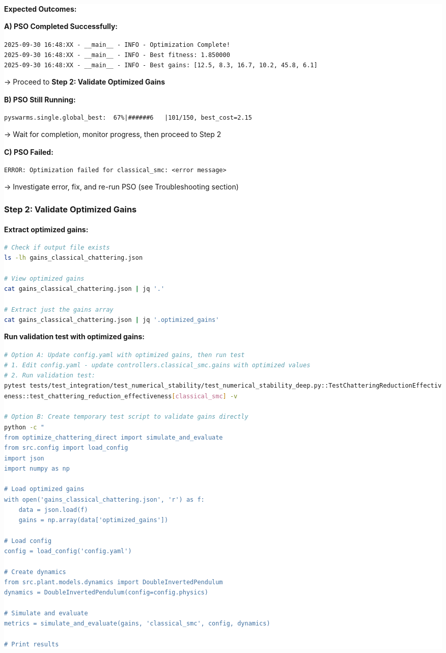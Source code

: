**Expected Outcomes:**

**A) PSO Completed Successfully:**
```
2025-09-30 16:48:XX - __main__ - INFO - Optimization Complete!
2025-09-30 16:48:XX - __main__ - INFO - Best fitness: 1.850000
2025-09-30 16:48:XX - __main__ - INFO - Best gains: [12.5, 8.3, 16.7, 10.2, 45.8, 6.1]
```
→ Proceed to **Step 2: Validate Optimized Gains**

**B) PSO Still Running:**
```
pyswarms.single.global_best:  67%|######6   |101/150, best_cost=2.15
```
→ Wait for completion, monitor progress, then proceed to Step 2

**C) PSO Failed:**
```
ERROR: Optimization failed for classical_smc: <error message>
```
→ Investigate error, fix, and re-run PSO (see Troubleshooting section)

### Step 2: Validate Optimized Gains

**Extract optimized gains:**
```bash
# Check if output file exists
ls -lh gains_classical_chattering.json

# View optimized gains
cat gains_classical_chattering.json | jq '.'

# Extract just the gains array
cat gains_classical_chattering.json | jq '.optimized_gains'
```

**Run validation test with optimized gains:**
```bash
# Option A: Update config.yaml with optimized gains, then run test
# 1. Edit config.yaml - update controllers.classical_smc.gains with optimized values
# 2. Run validation test:
pytest tests/test_integration/test_numerical_stability/test_numerical_stability_deep.py::TestChatteringReductionEffectiveness::test_chattering_reduction_effectiveness[classical_smc] -v

# Option B: Create temporary test script to validate gains directly
python -c "
from optimize_chattering_direct import simulate_and_evaluate
from src.config import load_config
import json
import numpy as np

# Load optimized gains
with open('gains_classical_chattering.json', 'r') as f:
    data = json.load(f)
    gains = np.array(data['optimized_gains'])

# Load config
config = load_config('config.yaml')

# Create dynamics
from src.plant.models.dynamics import DoubleInvertedPendulum
dynamics = DoubleInvertedPendulum(config=config.physics)

# Simulate and evaluate
metrics = simulate_and_evaluate(gains, 'classical_smc', config, dynamics)

# Print results
```